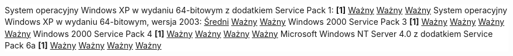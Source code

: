 <td style="border:1px solid black;">System operacyjny Windows XP w wydaniu 64-bitowym z dodatkiem Service Pack 1:</td>
<td style="border:1px solid black;"><strong>[1]</strong></td>
<td style="border:1px solid black;"><a href="http://www.microsoft.com/downloads/details.aspx?familyid=a7a5077b-4bf0-441a-ab43-d6a5e1b698e9">Ważny</a></td>
<td style="border:1px solid black;"></td>
<td style="border:1px solid black;"><a href="http://www.microsoft.com/downloads/details.aspx?familyid=4970da24-8c3b-4d99-8f89-13e8af2e4382">Ważny</a></td>
<td style="border:1px solid black;"><a href="http://www.microsoft.com/downloads/details.aspx?familyid=1649ae1e-0abf-4d31-be12-3982c5146ae8">Ważny</a></td>
<td style="border:1px solid black;"></td>
</tr>
<tr class="odd">
<td style="border:1px solid black;">System operacyjny Windows XP w wydaniu 64-bitowym, wersja 2003:</td>
<td style="border:1px solid black;"></td>
<td style="border:1px solid black;"><a href="http://www.microsoft.com/downloads/details.aspx?familyid=005930c0-4c3f-4fd3-9e08-d586632c5486">Średni</a></td>
<td style="border:1px solid black;"></td>
<td style="border:1px solid black;"><a href="http://www.microsoft.com/downloads/details.aspx?familyid=06662d6d-e397-40f7-a7a6-9330fba17ebf">Ważny</a></td>
<td style="border:1px solid black;"><a href="http://www.microsoft.com/downloads/details.aspx?familyid=95849ab9-36bf-4a90-bc37-3b4fb6dcdf9a">Ważny</a></td>
<td style="border:1px solid black;"></td>
</tr>
<tr class="even">
<td style="border:1px solid black;">Windows 2000 Service Pack 3</td>
<td style="border:1px solid black;"><strong>[1]</strong></td>
<td style="border:1px solid black;"><a href="http://www.microsoft.com/downloads/details.aspx?familyid=c4b9d079-13f0-4e1e-834b-d2077838b9e1">Ważny</a></td>
<td style="border:1px solid black;"></td>
<td style="border:1px solid black;"><a href="http://www.microsoft.com/downloads/details.aspx?familyid=da3dd6c9-db7e-40a6-afd0-5ed87c42190d">Ważny</a></td>
<td style="border:1px solid black;"><a href="http://www.microsoft.com/downloads/details.aspx?familyid=efdea122-dda4-40b8-a7af-9ddcc3870c38">Ważny</a></td>
<td style="border:1px solid black;"><a href="http://www.microsoft.com/downloads/details.aspx?familyid=40146b52-5546-489e-857e-01fe1ef709b2">Ważny</a></td>
</tr>
<tr class="odd">
<td style="border:1px solid black;">Windows 2000 Service Pack 4</td>
<td style="border:1px solid black;"><strong>[1]</strong></td>
<td style="border:1px solid black;"><a href="http://www.microsoft.com/downloads/details.aspx?familyid=c4b9d079-13f0-4e1e-834b-d2077838b9e1">Ważny</a></td>
<td style="border:1px solid black;"></td>
<td style="border:1px solid black;"><a href="http://www.microsoft.com/downloads/details.aspx?familyid=da3dd6c9-db7e-40a6-afd0-5ed87c42190d">Ważny</a></td>
<td style="border:1px solid black;"><a href="http://www.microsoft.com/downloads/details.aspx?familyid=efdea122-dda4-40b8-a7af-9ddcc3870c38">Ważny</a></td>
<td style="border:1px solid black;"><a href="http://www.microsoft.com/downloads/details.aspx?familyid=40146b52-5546-489e-857e-01fe1ef709b2">Ważny</a></td>
</tr>
<tr class="even">
<td style="border:1px solid black;">Microsoft Windows NT Server 4.0 z dodatkiem Service Pack 6a</td>
<td style="border:1px solid black;"><strong>[1]</strong></td>
<td style="border:1px solid black;"><a href="http://www.microsoft.com/downloads/details.aspx?familyid=ac2de442-6c98-4545-8072-2be4064466cd">Ważny</a></td>
<td style="border:1px solid black;"><a href="http://www.microsoft.com/downloads/details.aspx?familyid=7cc7f82d-f2a2-49aa-bf33-897498898ead">Ważny</a></td>
<td style="border:1px solid black;"><a href="http://www.microsoft.com/downloads/details.aspx?familyid=4c87af7b-0ee5-4761-ad58-3698d39b62be">Ważny</a></td>
<td style="border:1px solid black;"><a href="http://www.microsoft.com/downloads/details.aspx?familyid=325eaa8f-af09-4839-b9e8-bb218c7a8564">Ważny</a></td>